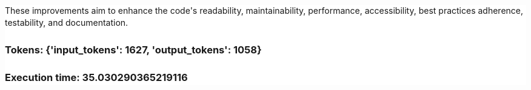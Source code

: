 These improvements aim to enhance the code's readability, maintainability, performance, accessibility, best practices adherence, testability, and documentation.

### Tokens: {'input_tokens': 1627, 'output_tokens': 1058}
### Execution time: 35.030290365219116
